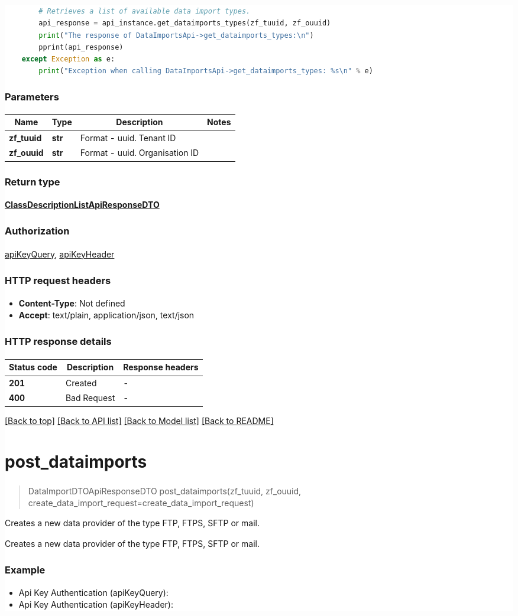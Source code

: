 ```python
        # Retrieves a list of available data import types.
        api_response = api_instance.get_dataimports_types(zf_tuuid, zf_ouuid)
        print("The response of DataImportsApi->get_dataimports_types:\n")
        pprint(api_response)
    except Exception as e:
        print("Exception when calling DataImportsApi->get_dataimports_types: %s\n" % e)
```



### Parameters


Name | Type | Description  | Notes
------------- | ------------- | ------------- | -------------
 **zf_tuuid** | **str**| Format - uuid. Tenant ID | 
 **zf_ouuid** | **str**| Format - uuid. Organisation ID | 

### Return type

[**ClassDescriptionListApiResponseDTO**](ClassDescriptionListApiResponseDTO.md)

### Authorization

[apiKeyQuery](../README.md#apiKeyQuery), [apiKeyHeader](../README.md#apiKeyHeader)

### HTTP request headers

 - **Content-Type**: Not defined
 - **Accept**: text/plain, application/json, text/json

### HTTP response details

| Status code | Description | Response headers |
|-------------|-------------|------------------|
**201** | Created |  -  |
**400** | Bad Request |  -  |

[[Back to top]](#) [[Back to API list]](../README.md#documentation-for-api-endpoints) [[Back to Model list]](../README.md#documentation-for-models) [[Back to README]](../README.md)

# **post_dataimports**
> DataImportDTOApiResponseDTO post_dataimports(zf_tuuid, zf_ouuid, create_data_import_request=create_data_import_request)

Creates a new data provider of the type FTP, FTPS, SFTP or mail.

Creates a new data provider of the type FTP, FTPS, SFTP or mail.

### Example

* Api Key Authentication (apiKeyQuery):
* Api Key Authentication (apiKeyHeader):
